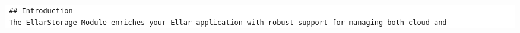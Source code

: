 ```diff
 ## Introduction
 The EllarStorage Module enriches your Ellar application with robust support for managing both cloud and
```

